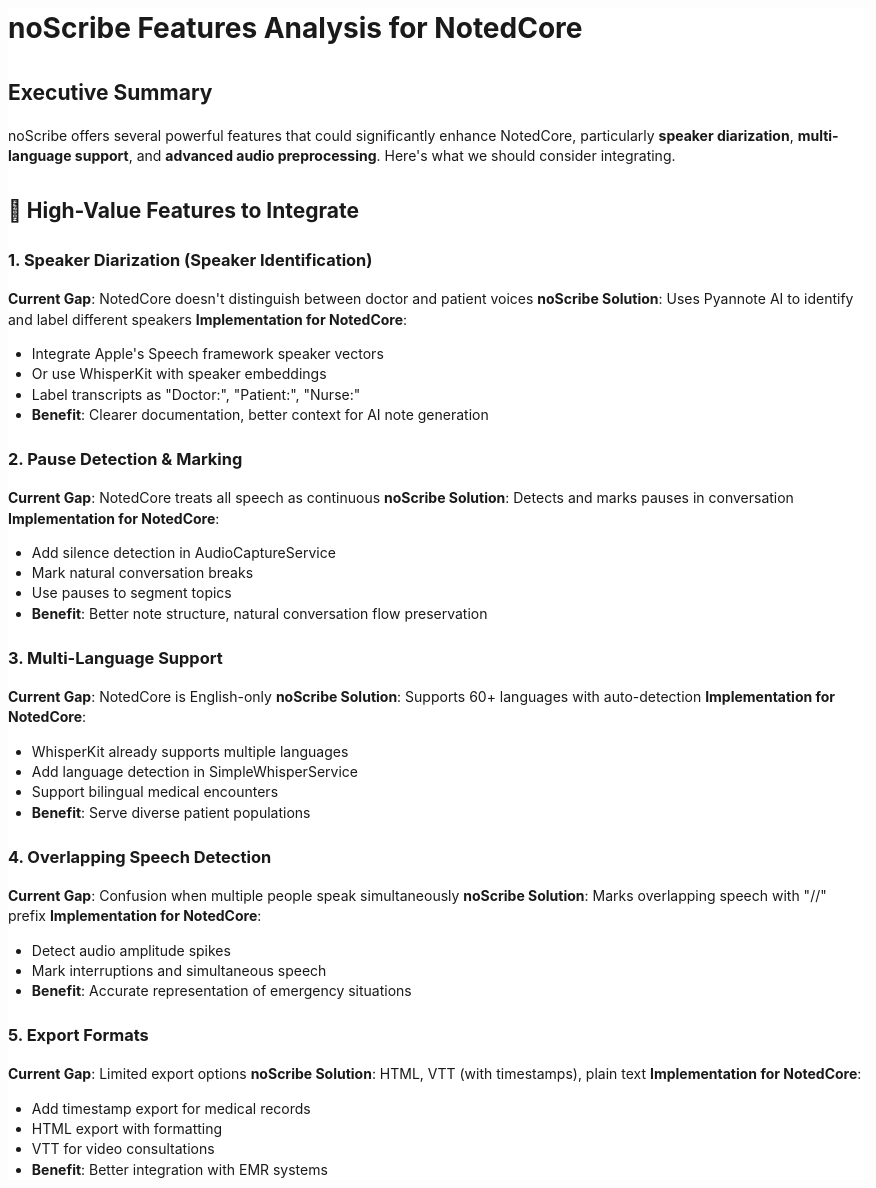 # noScribe Features Analysis for NotedCore

## Executive Summary
noScribe offers several powerful features that could significantly enhance NotedCore, particularly **speaker diarization**, **multi-language support**, and **advanced audio preprocessing**. Here's what we should consider integrating.

## 🎯 High-Value Features to Integrate

### 1. **Speaker Diarization (Speaker Identification)**
**Current Gap**: NotedCore doesn't distinguish between doctor and patient voices
**noScribe Solution**: Uses Pyannote AI to identify and label different speakers
**Implementation for NotedCore**:
- Integrate Apple's Speech framework speaker vectors
- Or use WhisperKit with speaker embeddings
- Label transcripts as "Doctor:", "Patient:", "Nurse:"
- **Benefit**: Clearer documentation, better context for AI note generation

### 2. **Pause Detection & Marking**
**Current Gap**: NotedCore treats all speech as continuous
**noScribe Solution**: Detects and marks pauses in conversation
**Implementation for NotedCore**:
- Add silence detection in AudioCaptureService
- Mark natural conversation breaks
- Use pauses to segment topics
- **Benefit**: Better note structure, natural conversation flow preservation

### 3. **Multi-Language Support**
**Current Gap**: NotedCore is English-only
**noScribe Solution**: Supports 60+ languages with auto-detection
**Implementation for NotedCore**:
- WhisperKit already supports multiple languages
- Add language detection in SimpleWhisperService
- Support bilingual medical encounters
- **Benefit**: Serve diverse patient populations

### 4. **Overlapping Speech Detection**
**Current Gap**: Confusion when multiple people speak simultaneously
**noScribe Solution**: Marks overlapping speech with "//" prefix
**Implementation for NotedCore**:
- Detect audio amplitude spikes
- Mark interruptions and simultaneous speech
- **Benefit**: Accurate representation of emergency situations

### 5. **Export Formats**
**Current Gap**: Limited export options
**noScribe Solution**: HTML, VTT (with timestamps), plain text
**Implementation for NotedCore**:
- Add timestamp export for medical records
- HTML export with formatting
- VTT for video consultations
- **Benefit**: Better integration with EMR systems
